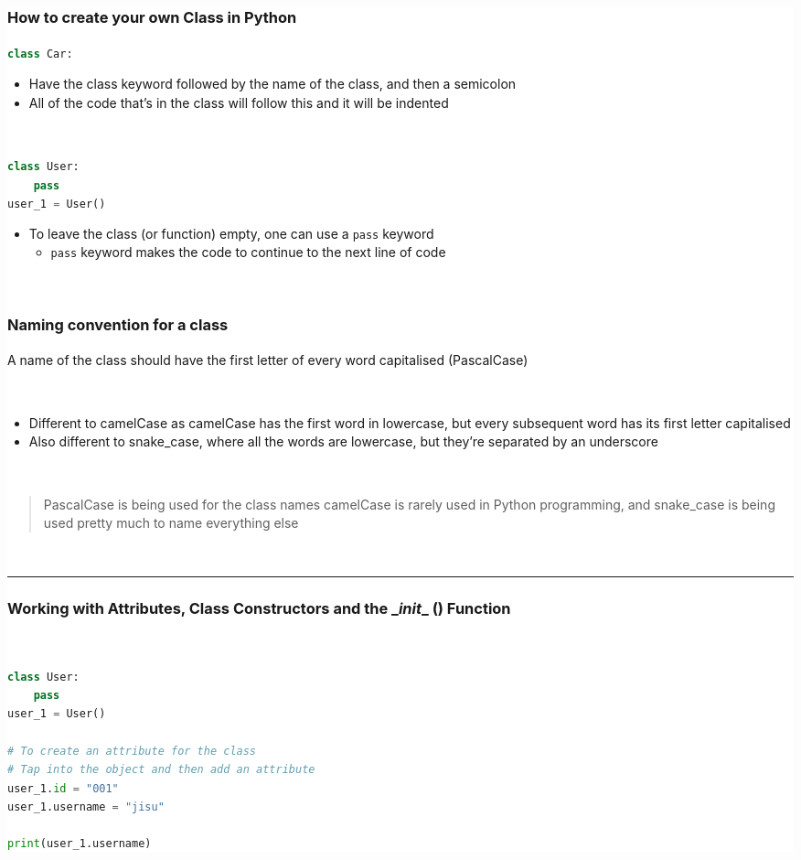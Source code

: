 ### How to create your own Class in Python

```python
class Car:
```

- Have the class keyword followed by the name of the class, and then a semicolon
- All of the code that’s in the class will follow this and it will be indented

<br>

```python
class User:
    pass
user_1 = User()
```

- To leave the class (or function) empty, one can use a `pass` keyword
    - `pass` keyword makes the code to continue to the next line of code

<br>

### Naming convention for a class

A name of the class should have the first letter of every word capitalised (PascalCase) 

<br>

- Different to camelCase as camelCase has the first word in lowercase, but every subsequent word has its first letter capitalised
- Also different to snake_case, where all the words are lowercase, but they’re separated by an underscore

<br>

> PascalCase is being used for the class names camelCase is rarely used in Python programming, and snake_case is being used pretty much to name everything else

 <br>

---

### Working with Attributes, Class Constructors and the \__init__ () Function

<br>

```python
class User:
    pass
user_1 = User()

# To create an attribute for the class
# Tap into the object and then add an attribute
user_1.id = "001"
user_1.username = "jisu"

print(user_1.username)
```
